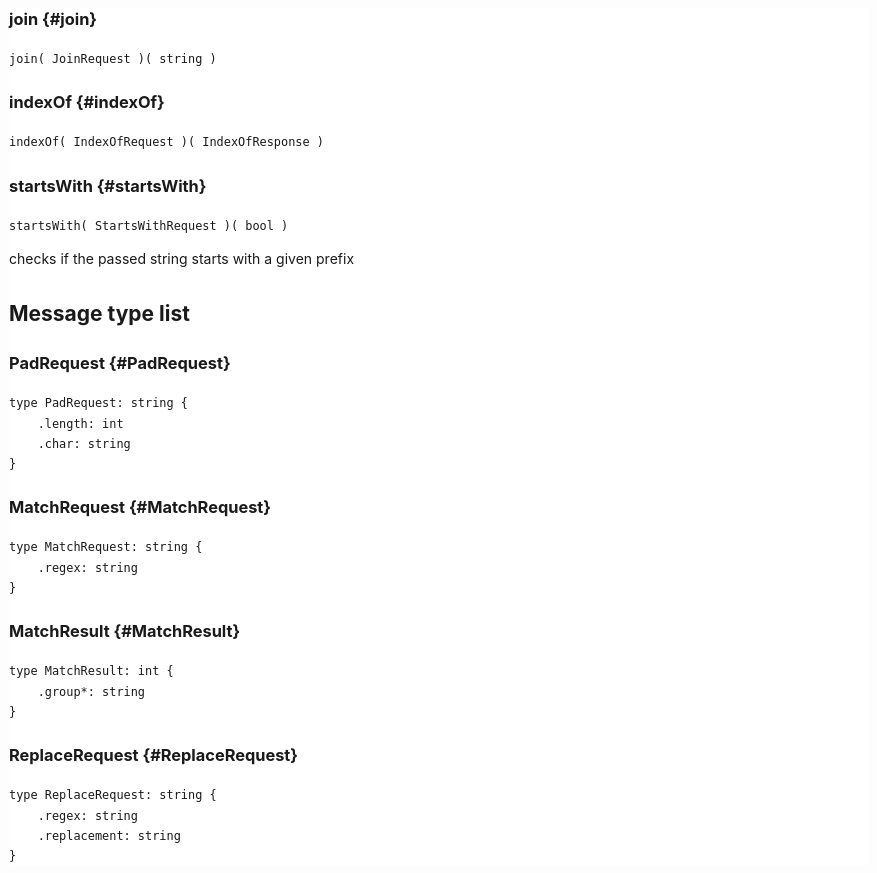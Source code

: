### join {#join}

```text
join( JoinRequest )( string )
```

### indexOf {#indexOf}

```text
indexOf( IndexOfRequest )( IndexOfResponse )
```

### startsWith {#startsWith}

```text
startsWith( StartsWithRequest )( bool )
```

checks if the passed string starts with a given prefix

## Message type list

### PadRequest {#PadRequest}

```text
type PadRequest: string { 
    .length: int
    .char: string
}
```

### MatchRequest {#MatchRequest}

```text
type MatchRequest: string { 
    .regex: string
}
```

### MatchResult {#MatchResult}

```text
type MatchResult: int { 
    .group*: string
}
```

### ReplaceRequest {#ReplaceRequest}

```text
type ReplaceRequest: string { 
    .regex: string
    .replacement: string
}
```
